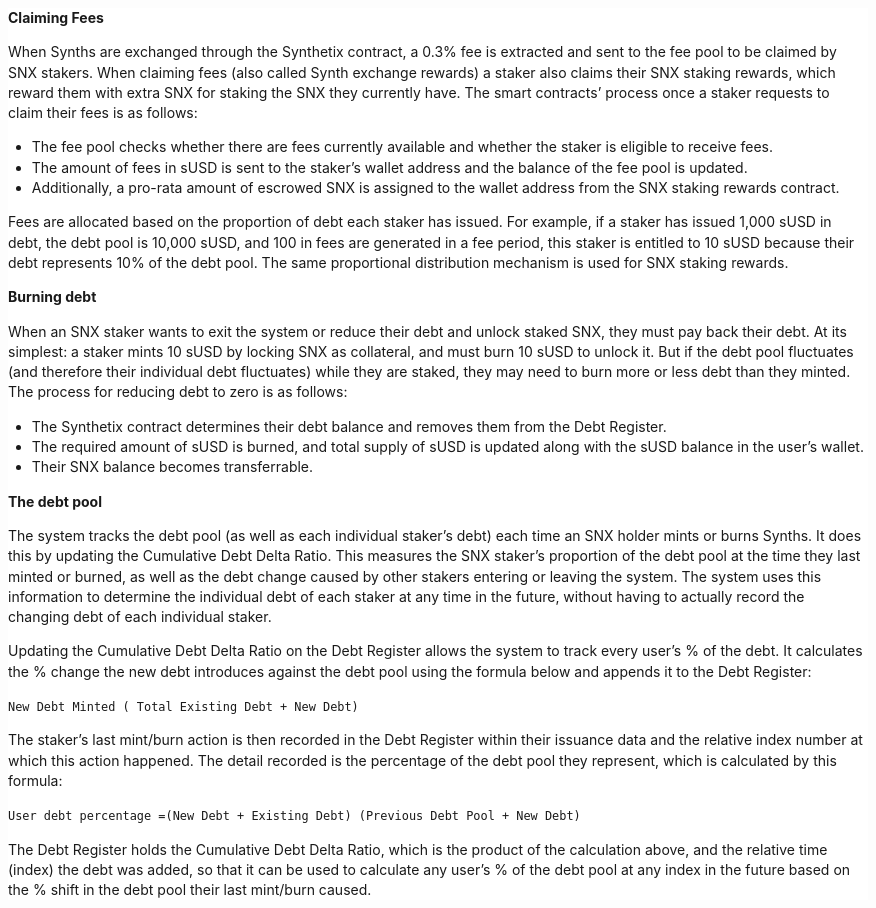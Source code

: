 **Claiming Fees**

When Synths are exchanged through the Synthetix contract, a 0.3% fee is extracted and sent to the fee pool to be claimed by SNX stakers. When claiming fees (also called Synth exchange rewards) a staker also claims their SNX staking rewards, which reward them with extra SNX for staking the SNX they currently have. The smart contracts’ process once a staker requests to claim their fees is as follows:

- The fee pool checks whether there are fees currently available and whether the staker is eligible to receive fees.
- The amount of fees in sUSD is sent to the staker’s wallet address and the balance of the fee pool is updated.
- Additionally, a pro-rata amount of escrowed SNX is assigned to the wallet address from the SNX staking rewards contract.

Fees are allocated based on the proportion of debt each staker has issued. For example, if a staker has issued 1,000 sUSD in debt, the debt pool is 10,000 sUSD, and 100 in fees are generated in a fee period, this staker is entitled to 10 sUSD because their debt represents 10% of the debt pool. The same proportional distribution mechanism is used for SNX staking rewards.

**Burning debt**

When an SNX staker wants to exit the system or reduce their debt and unlock staked SNX, they must pay back their debt. At its simplest: a staker mints 10 sUSD by locking SNX as collateral, and must burn 10 sUSD to unlock it. But if the debt pool fluctuates (and therefore their individual debt fluctuates) while they are staked, they may need to burn more or less debt than they minted. The process for reducing debt to zero is as follows:

- The Synthetix contract determines their debt balance and removes them from the Debt Register.
- The required amount of sUSD is burned, and total supply of sUSD is updated along with the sUSD balance in the user’s wallet.
- Their SNX balance becomes transferrable.

**The debt pool**

The system tracks the debt pool (as well as each individual staker’s debt) each time an SNX holder mints or burns Synths. It does this by updating the Cumulative Debt Delta Ratio. This measures the SNX staker’s proportion of the debt pool at the time they last minted or burned, as well as the debt change caused by other stakers entering or leaving the system. The system uses this information to determine the individual debt of each staker at any time in the future, without having to actually record the changing debt of each individual staker.

Updating the Cumulative Debt Delta Ratio on the Debt Register allows the system to track every user’s % of the debt. It calculates the % change the new debt introduces against the debt pool using the formula below and appends it to the Debt Register:

`New Debt Minted ( Total Existing Debt + New Debt)`

The staker’s last mint/burn action is then recorded in the Debt Register within their issuance data and the relative index number at which this action happened. The detail recorded is the percentage of the debt pool they represent, which is calculated by this formula:

`User debt percentage =(New Debt + Existing Debt) (Previous Debt Pool + New Debt)`

The Debt Register holds the Cumulative Debt Delta Ratio, which is the product of the calculation above, and the relative time (index) the debt was added, so that it can be used to calculate any user’s % of the debt pool at any index in the future based on the % shift in the debt pool their last mint/burn caused.
